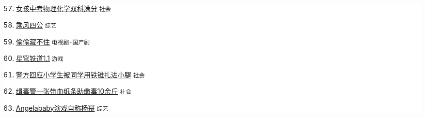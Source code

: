 57. [女孩中考物理化学双科满分](https://m.weibo.cn/search?containerid=100103type%3D1%26t%3D10%26q%3D%23%E5%A5%B3%E5%AD%A9%E4%B8%AD%E8%80%83%E7%89%A9%E7%90%86%E5%8C%96%E5%AD%A6%E5%8F%8C%E7%A7%91%E6%BB%A1%E5%88%86%23&stream_entry_id=31&isnewpage=1&extparam=seat%3D1%26band_rank%3D31%26stream_entry_id%3D31%26flag%3D32768%26dgr%3D0%26realpos%3D31%26pos%3D31%26lcate%3D5001%26cate%3D5001%26q%3D%2523%25E5%25A5%25B3%25E5%25AD%25A9%25E4%25B8%25AD%25E8%2580%2583%25E7%2589%25A9%25E7%2590%2586%25E5%258C%2596%25E5%25AD%25A6%25E5%258F%258C%25E7%25A7%2591%25E6%25BB%25A1%25E5%2588%2586%2523%26c_type%3D31%26filter_type%3Drealtimehot%26display_time%3D1687497693%26pre_seqid%3D168749769311803267953&luicode=10000011&lfid=106003type%3D25%26t%3D3%26disable_hot%3D1%26filter_type%3Drealtimehot) `社会` 

58. [乘风四公](https://m.weibo.cn/search?containerid=100103type%3D1%26t%3D10%26q%3D%23%E4%B9%98%E9%A3%8E%E5%9B%9B%E5%85%AC%23&stream_entry_id=31&isnewpage=1&extparam=seat%3D1%26band_rank%3D33%26stream_entry_id%3D31%26flag%3D1%26dgr%3D0%26realpos%3D33%26pos%3D33%26lcate%3D5001%26cate%3D5001%26q%3D%2523%25E4%25B9%2598%25E9%25A3%258E%25E5%259B%259B%25E5%2585%25AC%2523%26c_type%3D31%26filter_type%3Drealtimehot%26display_time%3D1687497693%26pre_seqid%3D168749769311803267953&luicode=10000011&lfid=106003type%3D25%26t%3D3%26disable_hot%3D1%26filter_type%3Drealtimehot) `综艺` 

59. [偷偷藏不住](https://m.weibo.cn/search?containerid=100103type%3D1%26t%3D10%26q%3D%E5%81%B7%E5%81%B7%E8%97%8F%E4%B8%8D%E4%BD%8F&stream_entry_id=31&isnewpage=1&extparam=seat%3D1%26band_rank%3D37%26stream_entry_id%3D31%26flag%3D1%26dgr%3D0%26realpos%3D37%26pos%3D37%26lcate%3D5001%26cate%3D5001%26q%3D%25E5%2581%25B7%25E5%2581%25B7%25E8%2597%258F%25E4%25B8%258D%25E4%25BD%258F%26c_type%3D31%26filter_type%3Drealtimehot%26display_time%3D1687497693%26pre_seqid%3D168749769311803267953&luicode=10000011&lfid=106003type%3D25%26t%3D3%26disable_hot%3D1%26filter_type%3Drealtimehot) `电视剧-国产剧` 

60. [星穹铁道1.1](https://m.weibo.cn/search?containerid=100103type%3D1%26t%3D10%26q%3D%23%E6%98%9F%E7%A9%B9%E9%93%81%E9%81%931.1%23&stream_entry_id=31&isnewpage=1&extparam=seat%3D1%26band_rank%3D38%26stream_entry_id%3D31%26flag%3D1%26dgr%3D0%26realpos%3D38%26pos%3D38%26lcate%3D5001%26cate%3D5001%26q%3D%2523%25E6%2598%259F%25E7%25A9%25B9%25E9%2593%2581%25E9%2581%25931.1%2523%26c_type%3D31%26filter_type%3Drealtimehot%26display_time%3D1687497693%26pre_seqid%3D168749769311803267953&luicode=10000011&lfid=106003type%3D25%26t%3D3%26disable_hot%3D1%26filter_type%3Drealtimehot) `游戏` 

61. [警方回应小学生被同学用铁锥扎进小腿](https://m.weibo.cn/search?containerid=100103type%3D1%26t%3D10%26q%3D%23%E8%AD%A6%E6%96%B9%E5%9B%9E%E5%BA%94%E5%B0%8F%E5%AD%A6%E7%94%9F%E8%A2%AB%E5%90%8C%E5%AD%A6%E7%94%A8%E9%93%81%E9%94%A5%E6%89%8E%E8%BF%9B%E5%B0%8F%E8%85%BF%23&stream_entry_id=31&isnewpage=1&extparam=seat%3D1%26band_rank%3D39%26stream_entry_id%3D31%26flag%3D0%26dgr%3D0%26realpos%3D39%26pos%3D39%26lcate%3D5001%26cate%3D5001%26q%3D%2523%25E8%25AD%25A6%25E6%2596%25B9%25E5%259B%259E%25E5%25BA%2594%25E5%25B0%258F%25E5%25AD%25A6%25E7%2594%259F%25E8%25A2%25AB%25E5%2590%258C%25E5%25AD%25A6%25E7%2594%25A8%25E9%2593%2581%25E9%2594%25A5%25E6%2589%258E%25E8%25BF%259B%25E5%25B0%258F%25E8%2585%25BF%2523%26c_type%3D31%26filter_type%3Drealtimehot%26display_time%3D1687497693%26pre_seqid%3D168749769311803267953&luicode=10000011&lfid=106003type%3D25%26t%3D3%26disable_hot%3D1%26filter_type%3Drealtimehot) `社会` 

62. [缉毒警一张带血纸条助缴毒10余斤](https://m.weibo.cn/search?containerid=100103type%3D1%26t%3D10%26q%3D%23%E7%BC%89%E6%AF%92%E8%AD%A6%E4%B8%80%E5%BC%A0%E5%B8%A6%E8%A1%80%E7%BA%B8%E6%9D%A1%E5%8A%A9%E7%BC%B4%E6%AF%9210%E4%BD%99%E6%96%A4%23&stream_entry_id=31&isnewpage=1&extparam=seat%3D1%26band_rank%3D40%26stream_entry_id%3D31%26flag%3D1%26dgr%3D0%26realpos%3D40%26pos%3D40%26lcate%3D5001%26cate%3D5001%26q%3D%2523%25E7%25BC%2589%25E6%25AF%2592%25E8%25AD%25A6%25E4%25B8%2580%25E5%25BC%25A0%25E5%25B8%25A6%25E8%25A1%2580%25E7%25BA%25B8%25E6%259D%25A1%25E5%258A%25A9%25E7%25BC%25B4%25E6%25AF%259210%25E4%25BD%2599%25E6%2596%25A4%2523%26c_type%3D31%26filter_type%3Drealtimehot%26display_time%3D1687497693%26pre_seqid%3D168749769311803267953&luicode=10000011&lfid=106003type%3D25%26t%3D3%26disable_hot%3D1%26filter_type%3Drealtimehot) `社会` 

63. [Angelababy演戏自称杨幂](https://m.weibo.cn/search?containerid=100103type%3D1%26t%3D10%26q%3D%23Angelababy%E6%BC%94%E6%88%8F%E8%87%AA%E7%A7%B0%E6%9D%A8%E5%B9%82%23&stream_entry_id=31&isnewpage=1&extparam=seat%3D1%26band_rank%3D42%26stream_entry_id%3D31%26flag%3D0%26dgr%3D0%26realpos%3D42%26pos%3D42%26lcate%3D5001%26cate%3D5001%26q%3D%2523Angelababy%25E6%25BC%2594%25E6%2588%258F%25E8%2587%25AA%25E7%25A7%25B0%25E6%259D%25A8%25E5%25B9%2582%2523%26c_type%3D31%26filter_type%3Drealtimehot%26display_time%3D1687497693%26pre_seqid%3D168749769311803267953&luicode=10000011&lfid=106003type%3D25%26t%3D3%26disable_hot%3D1%26filter_type%3Drealtimehot) `综艺` 
